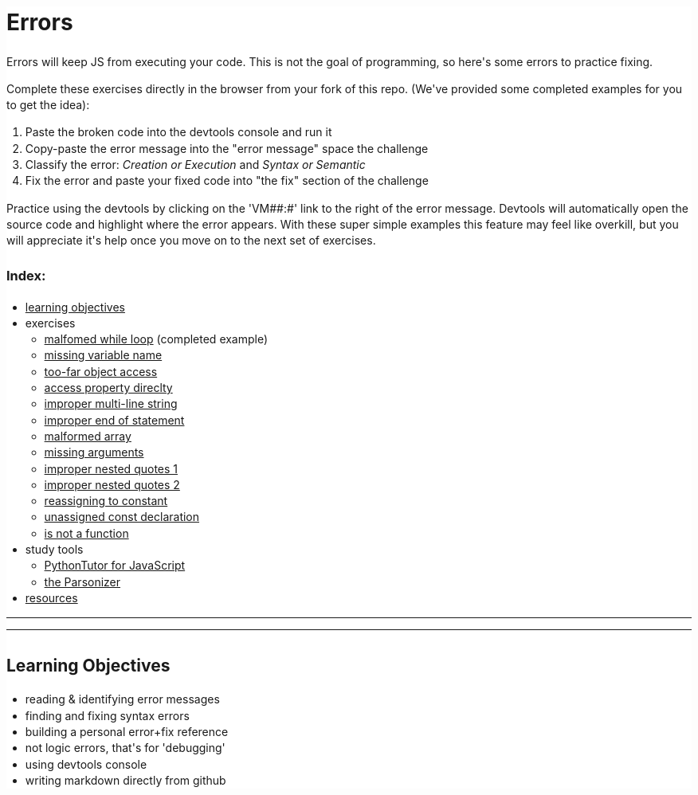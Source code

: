 # Errors

Errors will keep JS from executing your code.  This is not the goal of programming, so here's some errors to practice fixing.


Complete these exercises directly in the browser from your fork of this repo. (We've provided some completed examples for you to get the idea):
1. Paste the broken code into the devtools console and run it
1. Copy-paste the error message into the "error message" space the challenge
1. Classify the error: _Creation or Execution_ and _Syntax or Semantic_
1. Fix the error and paste your fixed code into "the fix" section of the challenge



Practice using the devtools by clicking on the 'VM##:#' link to the right of the error message.  Devtools will automatically open the source code and highlight where the error appears.  With these super simple examples this feature may feel like overkill, but you will appreciate it's help once you move on to the next set of exercises.

### Index:
* [learning objectives](#learning-objectives)
* exercises
    * [malfomed while loop](#malformed-while-loop) (completed example)
    * [missing variable name](#missing-variable-name)
    * [too-far object access](#too-far-object-access)
    * [access property direclty](#access-property-directly)
    * [improper multi-line string](#improper-multi-line-string)
    * [improper end of statement](#improper-end-of-statement)
    * [malformed array](#malformed-array)
    * [missing arguments](#missing-arguments)
    * [improper nested quotes 1](#improper-nested-quotes-1)
    * [improper nested quotes 2](#improper-nested-quotes-2)
    * [reassigning to constant](#reassigning-to-constant)
    * [unassigned const declaration](#unassigned-const-declaration)
    * [is not a function](#is-not-a-function)
* study tools
    * [PythonTutor for JavaScript](http://pythontutor.com/javascript.html#)
    * [the Parsonizer](https://janke-learning.github.io/parsonizer/)
* [resources](https://github.com/janke-learning/errors-and-life-cycle)

---
---

## Learning Objectives


* reading & identifying error messages
* finding and fixing syntax errors
* building a personal error+fix reference
* not logic errors, that's for 'debugging'
* using devtools console
* writing markdown directly from github
